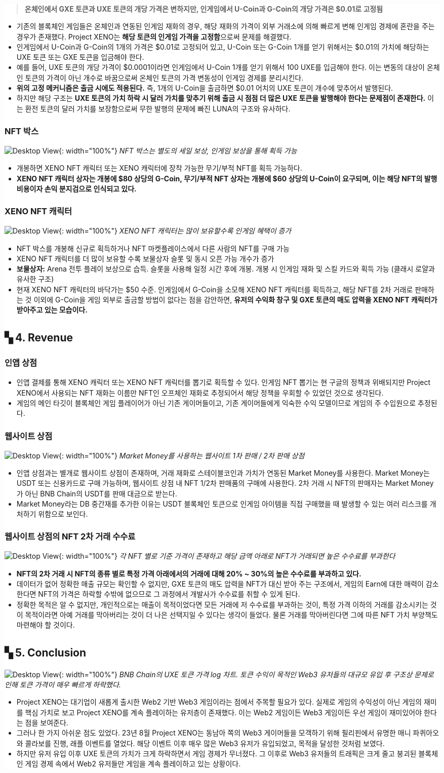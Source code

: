 >**온체인에서 GXE 토큰과 UXE 토큰의 개당 가격은 변하지만, 인게임에서 U-Coin과 G-Coin의 개당 가격은 $0.01로 고정됨**

- 기존의 블록체인 게임들은 온체인과 연동된 인게임 재화의 경우, 해당 재화의 가격이 외부 거래소에 의해 빠르게 변해 인게임 경제에 혼란을 주는 경우가 존재했다. Project XENO는 **해당 토큰의 인게임 가격을 고정함**으로써 문제를 해결했다.
- 인게임에서 U-Coin과 G-Coin의 1개의 가격은 $0.01로 고정되어 있고, U-Coin 또는 G-Coin 1개를 얻기 위해서는 $0.01의 가치에 해당하는 UXE 토큰 또는 GXE 토큰을 입금해야 한다.
- 예를 들어, UXE 토큰의 개당 가격이 $0.0001이라면 인게임에서 U-Coin 1개를 얻기 위해서 100 UXE를 입금해야 한다. 이는 변동의 대상이 온체인 토큰의 가격이 아닌 개수로 바꿈으로써 온체인 토큰의 가격 변동성이 인게임 경제를 분리시킨다.
- **위의 고정 메커니즘은 출금 시에도 적용된다.** 즉, 1개의 U-Coin을 출금하면 $0.01 어치의 UXE 토큰이 개수에 맞추어서 발행된다.
- 하지만 해당 구조는 **UXE 토큰의 가치 하락 시 달러 가치를 맞추기 위해 출금 시 점점 더 많은 UXE 토큰을 발행해야 한다는 문제점이 존재한다.** 이는 환전 토큰의 달러 가치를 보장함으로써 무한 발행의 문제에 빠진 LUNA의 구조와 유사하다.
### NFT 박스
![Desktop View](posts/240112_11.png){: width="100%"}
_NFT 박스는 별도의 세일 보상, 인게임 보상을 통해 획득 가능_
- 개봉하면 XENO NFT 캐릭터 또는 XENO 캐릭터에 장착 가능한 무기/부적 NFT를 획득 가능하다.
- **XENO NFT 캐릭터 상자는 개봉에 $80 상당의 G-Coin, 무기/부적 NFT 상자는 개봉에 $60 상당의 U-Coin이 요구되며, 이는 해당 NFT의 발행 비용이자 손익 분지검으로 인식되고 있다.**
### **XENO NFT 캐릭터**
![Desktop View](posts/240112_10.png){: width="100%"}
_XENO NFT 캐릭터는 많이 보유할수록 인게임 혜택이 증가_
- NFT 박스를 개봉해 신규로 획득하거나 NFT 마켓플레이스에서 다른 사람의 NFT를 구매 가능
- XENO NFT 캐릭터를 더 많이 보유할 수록 보물상자 슬롯 및 동시 오픈 가능 개수가 증가
- **보물상자:** Arena 전투 플레이 보상으로 습득. 슬롯을 사용해 일정 시간 후에 개봉. 개봉 시 인게임 재화 및 스킬 카드와 획득 가능 (클래시 로얄과 유사한 구조)
- 현재 XENO NFT 캐릭터의 바닥가는 $50 수준. 인게임에서 G-Coin을 소모해 XENO NFT 캐릭터를 획득하고, 해당 NFT를 2차 거래로 판매하는 것 이외에 G-Coin을 게임 외부로 출금할 방법이 없다는 점을 감안하면, **유저의 수익화 창구 및 GXE 토큰의 매도 압력을 XENO NFT 캐릭터가 받아주고 있는 모습이다.**
## **▚ 4. Revenue**
### 인앱 상점
- 인앱 결제를 통해 XENO 캐릭터 또는 XENO NFT 캐릭터를 뽑기로 획득할 수 있다. 인게임 NFT 뽑기는 현 구글의 정책과 위배되지만 Project XENO에서 사용되는 NFT 재화는 이름만 NFT인 오프체인 재화로 추정되어서 해당 정책을 우회할 수 있었던 것으로 생각된다.
- 게임의 메인 타깃이 블록체인 게임 플레이어가 아닌 기존 게이머들이고, 기존 게이머들에게 익숙한 수익 모델이므로 게임의 주 수입원으로 추정된다.
### 웹사이트 상점
![Desktop View](posts/240112_8.png){: width="100%"}
_Market Money를 사용하는 웹사이트 1차 판매 / 2차 판매 상점_
- 인앱 상점과는 별개로 웹사이트 상점이 존재하며, 거래 재화로 스테이블코인과 가치가 연동된 Market Money를 사용한다. Market Money는 USDT 또는 신용카드로 구매 가능하며, 웹사이트 상점 내 NFT 1/2차 판매품의 구매에 사용한다. 2차 거래 시 NFT의 판매자는 Market Money가 아닌 BNB Chain의 USDT를 판매 대금으로 받는다.
- Market Money라는 DB 중간재를 추가한 이유는 USDT 블록체인 토큰으로 인게임 아이템을 직접 구매했을 때 발생할 수 있는 여러 리스크를 개처하기 위함으로 보인다. 
### 웹사이트 상점의 NFT 2차 거래 수수료
![Desktop View](posts/240112_3.png){: width="100%"}
_각 NFT 별로 기준 가격이 존재하고 해당 금액 아래로 NFT가 거래되면 높은 수수료를 부과한다_ 
- **NFT의 2차 거래 시 NFT의 종류 별로 특정 가격 아래에서의 거래에 대해 20% ~ 30%의 높은 수수료를 부과하고 있다.**
- 데이터가 없어 정확한 매출 규모는 확인할 수 없지만, GXE 토큰의 매도 압력을 NFT가 대신 받아 주는 구조에서, 게임의 Earn에 대한 매력이 감소한다면 NFT의 가격은 하락할 수밖에 없으므로 그 과정에서 개발사가 수수료를 취할 수 있게 된다.
- 정확한 목적은 알 수 없지만, 개인적으로는 매출이 목적이었다면 모든 거래에 저 수수료를 부과하는 것이, 특정 가격 이하의 거래를 감소시키는 것이 목적이라면 아예 거래를 막아버리는 것이 더 나은 선택지일 수 있다는 생각이 들었다. 물론 거래를 막아버린다면 그에 따른 NFT 가치 부양책도 마련해야 할 것이다.
## **▚ 5. Conclusion**
![Desktop View](posts/240112_7.png){: width="100%"}
_BNB Chain의 UXE 토큰 가격 log 차트. 토큰 수익이 목적인 Web3 유저들의 대규모 유입 후 구조상 문제로 인해 토큰 가격이 매우 빠르게 하락했다._
- Project XENO는 대기업이 새롭게 출시한 Web2 기반 Web3 게임이라는 점에서 주목할 필요가 있다. 실제로 게임의 수익성이 아닌 게임의 재미를 핵심 가치로 보고 Project XENO를 계속 플레이하는 유저층이 존재했다. 이는 Web2 게임이든 Web3 게임이든 우선 게임이 재미있어야 한다는 점을 보여준다.
- 그러나 한 가지 아쉬운 점도 있었다. 23년 8월 Project XENO는 동남아 쪽의 Web3 게이머들을 모객하기 위해 필리핀에서 유명한 매니 파퀴아오와 콜라보를 진행, 래플 이벤트를 열었다. 해당 이벤트 이후 매우 많은 Web3 유저가 유입되었고, 목적을 달성한 것처럼 보였다.
- 하지만 유저 유입 이후 UXE 토큰의 가치가 크게 하락하면서 게임 경제가 무너졌다. 그 이후로 Web3 유저들의 트래픽은 크게 줄고 붕괴된 블록체인 게임 경제 속에서 Web2 유저들만 게임을 계속 플레이하고 있는 상황이다.